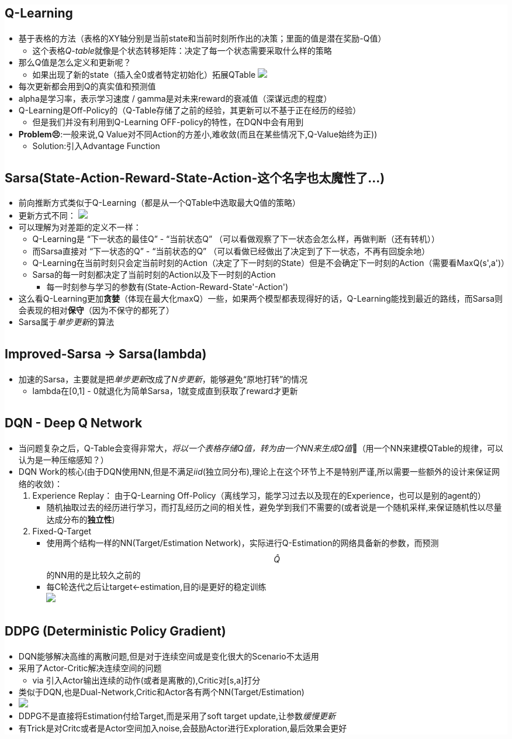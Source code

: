 ## Q-Learning
* 基于表格的方法（表格的XY轴分别是当前state和当前时刻所作出的决策；里面的值是潜在奖励-Q值）
    * 这个表格*Q-table*就像是个状态转移矩阵：决定了每一个状态需要采取什么样的策略
* 那么Q值是怎么定义和更新呢？
    * 如果出现了新的state（插入全0或者特定初始化）拓展QTable
![](https://github.com/A-suozhang/MyPicBed/raw/master/img/20190908104247.png)
* 每次更新都会用到Q的真实值和预测值
* alpha是学习率，表示学习速度 / gamma是对未来reward的衰减值（深谋远虑的程度）
* Q-Learning是Off-Policy的（Q-Table存储了之前的经验，其更新可以不基于正在经历的经验）
    * 但是我们并没有利用到Q-Learning OFF-policy的特性，在DQN中会有用到
* **Problem😣**:一般来说,Q Value对不同Action的方差小,难收敛(而且在某些情况下,Q-Value始终为正))
  * Solution:引入Advantage Function

## Sarsa(State-Action-Reward-State-Action-这个名字也太魔性了...) 
* 前向推断方式类似于Q-Learning（都是从一个QTable中选取最大Q值的策略）
* 更新方式不同：
![](https://github.com/A-suozhang/MyPicBed/raw/master/img/20190908135538.png)
* 可以理解为对差距的定义不一样：
    * Q-Learning是 “下一状态的最佳Q” - “当前状态Q” （可以看做观察了下一状态会怎么样，再做判断（还有转机））
    * 而Sarsa直接对 “下一状态的Q” - “当前状态的Q” （可以看做已经做出了决定到了下一状态，不再有回旋余地）
    * Q-Learning在当前时刻只会定当前时刻的Action（决定了下一时刻的State）但是不会确定下一时刻的Action（需要看MaxQ(s',a')）
    * Sarsa的每一时刻都决定了当前时刻的Action以及下一时刻的Action
        * 每一时刻参与学习的参数有(State-Action-Reward-State'-Action')
* 这么看Q-Learning更加**贪婪**（体现在最大化maxQ）一些，如果两个模型都表现得好的话，Q-Learning能找到最近的路线，而Sarsa则会表现的相对**保守**（因为不保守的都死了）
* Sarsa属于*单步更新*的算法

## Improved-Sarsa -> Sarsa(lambda)
* 加速的Sarsa，主要就是把*单步更新*改成了*N步更新*，能够避免“原地打转”的情况
    * lambda在[0,1] - 0就退化为简单Sarsa，1就变成直到获取了reward才更新

## DQN - Deep Q Network
* 当问题复杂之后，Q-Table会变得非常大，*将以一个表格存储Q值，转为由一个NN来生成Q值*🤔（用一个NN来建模QTable的规律，可以认为是一种压缩感知？）
* DQN Work的核心(由于DQN使用NN,但是不满足*iid*(独立同分布),理论上在这个环节上不是特别严谨,所以需要一些额外的设计来保证网络的收敛)： 
    1. Experience Replay： 由于Q-Learning Off-Policy（离线学习，能学习过去以及现在的Experience，也可以是别的agent的）
        * 随机抽取过去的经历进行学习，而打乱经历之间的相关性，避免学到我们不需要的(或者说是一个随机采样,来保证随机性以尽量达成分布的**独立性**)
    2. Fixed-Q-Target
        * 使用两个结构一样的NN(Target/Estimation Network)，实际进行Q-Estimation的网络具备新的参数，而预测$$\hat{Q}$$的NN用的是比较久之前的
        * 每C轮迭代之后让target<-estimation,目的i是更好的稳定训练    
![](https://github.com/A-suozhang/MyPicBed/raw/master/img/20190909150807.png)

## DDPG (Deterministic Policy Gradient)
* DQN能够解决高维的离散问题,但是对于连续空间或是变化很大的Scenario不太适用
* 采用了Actor-Critic解决连续空间的问题
  * via 引入Actor输出连续的动作(或者是离散的),Critic对[s,a]打分
* 类似于DQN,也是Dual-Network,Critic和Actor各有两个NN(Target/Estimation)
* ![](https://github.com/A-suozhang/MyPicBed/raw/master/img/20190915134806.png)
* DDPG不是直接将Estimation付给Target,而是采用了soft target update,让参数*缓慢更新*
* 有Trick是对Critc或者是Actor空间加入noise,会鼓励Actor进行Exploration,最后效果会更好
